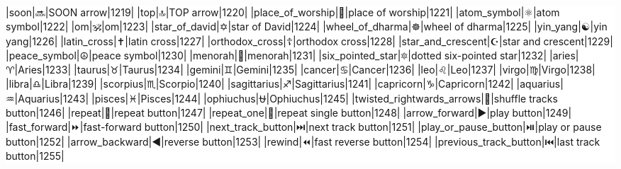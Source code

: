|soon|:soon:|SOON arrow|1219|
|top|:top:|TOP arrow|1220|
|place_of_worship|:place_of_worship:|place of worship|1221|
|atom_symbol|:atom_symbol:|atom symbol|1222|
|om|:om:|om|1223|
|star_of_david|:star_of_david:|star of David|1224|
|wheel_of_dharma|:wheel_of_dharma:|wheel of dharma|1225|
|yin_yang|:yin_yang:|yin yang|1226|
|latin_cross|:latin_cross:|latin cross|1227|
|orthodox_cross|:orthodox_cross:|orthodox cross|1228|
|star_and_crescent|:star_and_crescent:|star and crescent|1229|
|peace_symbol|:peace_symbol:|peace symbol|1230|
|menorah|:menorah:|menorah|1231|
|six_pointed_star|:six_pointed_star:|dotted six-pointed star|1232|
|aries|:aries:|Aries|1233|
|taurus|:taurus:|Taurus|1234|
|gemini|:gemini:|Gemini|1235|
|cancer|:cancer:|Cancer|1236|
|leo|:leo:|Leo|1237|
|virgo|:virgo:|Virgo|1238|
|libra|:libra:|Libra|1239|
|scorpius|:scorpius:|Scorpio|1240|
|sagittarius|:sagittarius:|Sagittarius|1241|
|capricorn|:capricorn:|Capricorn|1242|
|aquarius|:aquarius:|Aquarius|1243|
|pisces|:pisces:|Pisces|1244|
|ophiuchus|:ophiuchus:|Ophiuchus|1245|
|twisted_rightwards_arrows|:twisted_rightwards_arrows:|shuffle tracks button|1246|
|repeat|:repeat:|repeat button|1247|
|repeat_one|:repeat_one:|repeat single button|1248|
|arrow_forward|:arrow_forward:|play button|1249|
|fast_forward|:fast_forward:|fast-forward button|1250|
|next_track_button|:next_track_button:|next track button|1251|
|play_or_pause_button|:play_or_pause_button:|play or pause button|1252|
|arrow_backward|:arrow_backward:|reverse button|1253|
|rewind|:rewind:|fast reverse button|1254|
|previous_track_button|:previous_track_button:|last track button|1255|